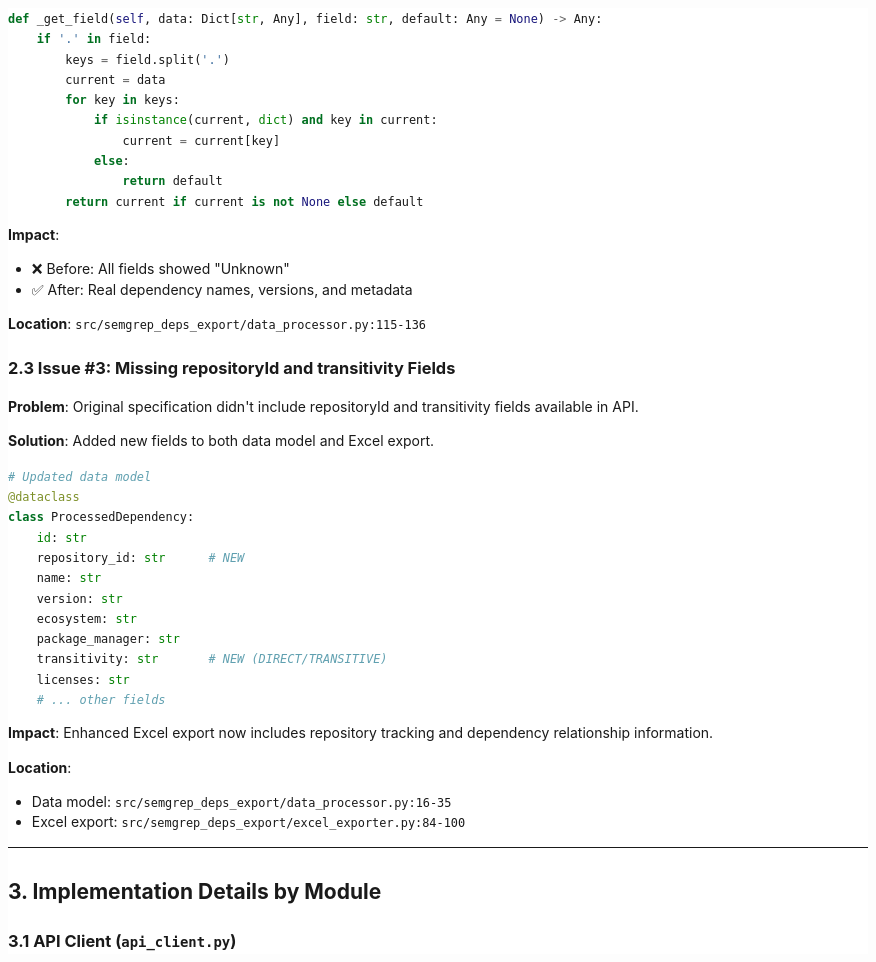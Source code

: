 ```python
def _get_field(self, data: Dict[str, Any], field: str, default: Any = None) -> Any:
    if '.' in field:
        keys = field.split('.')
        current = data
        for key in keys:
            if isinstance(current, dict) and key in current:
                current = current[key]
            else:
                return default
        return current if current is not None else default
```

**Impact**:
- ❌ Before: All fields showed "Unknown"
- ✅ After: Real dependency names, versions, and metadata

**Location**: `src/semgrep_deps_export/data_processor.py:115-136`

### 2.3 Issue #3: Missing repositoryId and transitivity Fields

**Problem**: Original specification didn't include repositoryId and transitivity fields available in API.

**Solution**: Added new fields to both data model and Excel export.

```python
# Updated data model
@dataclass
class ProcessedDependency:
    id: str
    repository_id: str      # NEW
    name: str
    version: str
    ecosystem: str
    package_manager: str
    transitivity: str       # NEW (DIRECT/TRANSITIVE)
    licenses: str
    # ... other fields
```

**Impact**: Enhanced Excel export now includes repository tracking and dependency relationship information.

**Location**: 
- Data model: `src/semgrep_deps_export/data_processor.py:16-35`
- Excel export: `src/semgrep_deps_export/excel_exporter.py:84-100`

---

## 3. Implementation Details by Module

### 3.1 API Client (`api_client.py`)
